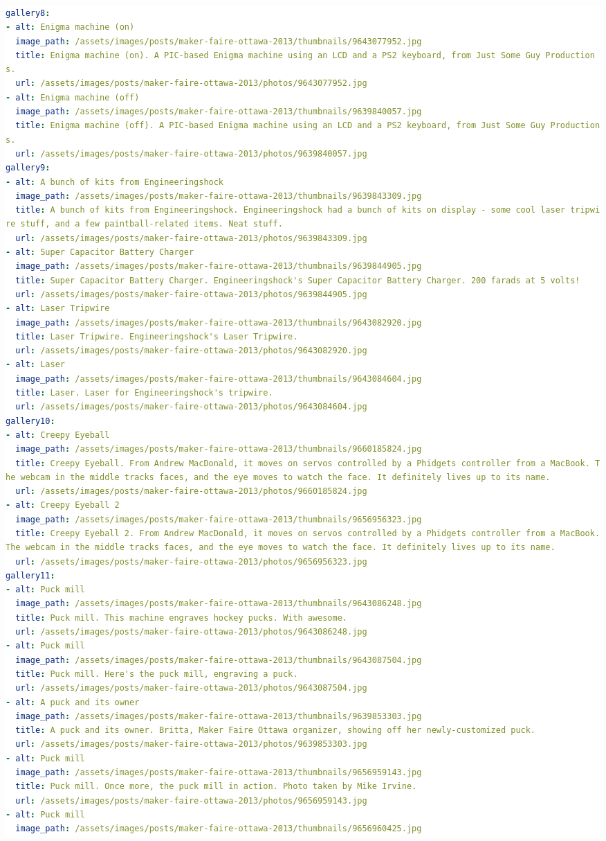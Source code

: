 ```yaml
gallery8:
- alt: Enigma machine (on)
  image_path: /assets/images/posts/maker-faire-ottawa-2013/thumbnails/9643077952.jpg
  title: Enigma machine (on). A PIC-based Enigma machine using an LCD and a PS2 keyboard, from Just Some Guy Productions.
  url: /assets/images/posts/maker-faire-ottawa-2013/photos/9643077952.jpg
- alt: Enigma machine (off)
  image_path: /assets/images/posts/maker-faire-ottawa-2013/thumbnails/9639840057.jpg
  title: Enigma machine (off). A PIC-based Enigma machine using an LCD and a PS2 keyboard, from Just Some Guy Productions.
  url: /assets/images/posts/maker-faire-ottawa-2013/photos/9639840057.jpg
gallery9:
- alt: A bunch of kits from Engineeringshock
  image_path: /assets/images/posts/maker-faire-ottawa-2013/thumbnails/9639843309.jpg
  title: A bunch of kits from Engineeringshock. Engineeringshock had a bunch of kits on display - some cool laser tripwire stuff, and a few paintball-related items. Neat stuff.
  url: /assets/images/posts/maker-faire-ottawa-2013/photos/9639843309.jpg
- alt: Super Capacitor Battery Charger
  image_path: /assets/images/posts/maker-faire-ottawa-2013/thumbnails/9639844905.jpg
  title: Super Capacitor Battery Charger. Engineeringshock's Super Capacitor Battery Charger. 200 farads at 5 volts!
  url: /assets/images/posts/maker-faire-ottawa-2013/photos/9639844905.jpg
- alt: Laser Tripwire
  image_path: /assets/images/posts/maker-faire-ottawa-2013/thumbnails/9643082920.jpg
  title: Laser Tripwire. Engineeringshock's Laser Tripwire.
  url: /assets/images/posts/maker-faire-ottawa-2013/photos/9643082920.jpg
- alt: Laser
  image_path: /assets/images/posts/maker-faire-ottawa-2013/thumbnails/9643084604.jpg
  title: Laser. Laser for Engineeringshock's tripwire.
  url: /assets/images/posts/maker-faire-ottawa-2013/photos/9643084604.jpg
gallery10:
- alt: Creepy Eyeball
  image_path: /assets/images/posts/maker-faire-ottawa-2013/thumbnails/9660185824.jpg
  title: Creepy Eyeball. From Andrew MacDonald, it moves on servos controlled by a Phidgets controller from a MacBook. The webcam in the middle tracks faces, and the eye moves to watch the face. It definitely lives up to its name.
  url: /assets/images/posts/maker-faire-ottawa-2013/photos/9660185824.jpg
- alt: Creepy Eyeball 2
  image_path: /assets/images/posts/maker-faire-ottawa-2013/thumbnails/9656956323.jpg
  title: Creepy Eyeball 2. From Andrew MacDonald, it moves on servos controlled by a Phidgets controller from a MacBook. The webcam in the middle tracks faces, and the eye moves to watch the face. It definitely lives up to its name.
  url: /assets/images/posts/maker-faire-ottawa-2013/photos/9656956323.jpg
gallery11:
- alt: Puck mill
  image_path: /assets/images/posts/maker-faire-ottawa-2013/thumbnails/9643086248.jpg
  title: Puck mill. This machine engraves hockey pucks. With awesome.
  url: /assets/images/posts/maker-faire-ottawa-2013/photos/9643086248.jpg
- alt: Puck mill
  image_path: /assets/images/posts/maker-faire-ottawa-2013/thumbnails/9643087504.jpg
  title: Puck mill. Here's the puck mill, engraving a puck.
  url: /assets/images/posts/maker-faire-ottawa-2013/photos/9643087504.jpg
- alt: A puck and its owner
  image_path: /assets/images/posts/maker-faire-ottawa-2013/thumbnails/9639853303.jpg
  title: A puck and its owner. Britta, Maker Faire Ottawa organizer, showing off her newly-customized puck.
  url: /assets/images/posts/maker-faire-ottawa-2013/photos/9639853303.jpg
- alt: Puck mill
  image_path: /assets/images/posts/maker-faire-ottawa-2013/thumbnails/9656959143.jpg
  title: Puck mill. Once more, the puck mill in action. Photo taken by Mike Irvine.
  url: /assets/images/posts/maker-faire-ottawa-2013/photos/9656959143.jpg
- alt: Puck mill
  image_path: /assets/images/posts/maker-faire-ottawa-2013/thumbnails/9656960425.jpg
```
